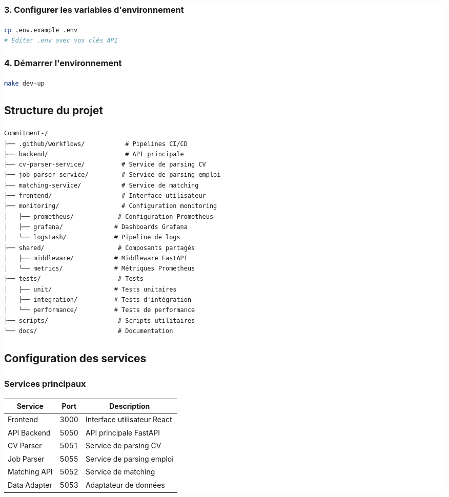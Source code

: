 ### 3. Configurer les variables d'environnement

```bash
cp .env.example .env
# Éditer .env avec vos clés API
```

### 4. Démarrer l'environnement

```bash
make dev-up
```

## Structure du projet

```
Commitment-/
├── .github/workflows/           # Pipelines CI/CD
├── backend/                     # API principale
├── cv-parser-service/          # Service de parsing CV
├── job-parser-service/         # Service de parsing emploi
├── matching-service/           # Service de matching
├── frontend/                   # Interface utilisateur
├── monitoring/                 # Configuration monitoring
│   ├── prometheus/            # Configuration Prometheus
│   ├── grafana/              # Dashboards Grafana
│   └── logstash/             # Pipeline de logs
├── shared/                    # Composants partagés
│   ├── middleware/           # Middleware FastAPI
│   └── metrics/              # Métriques Prometheus
├── tests/                     # Tests
│   ├── unit/                 # Tests unitaires
│   ├── integration/          # Tests d'intégration
│   └── performance/          # Tests de performance
├── scripts/                   # Scripts utilitaires
└── docs/                      # Documentation
```

## Configuration des services

### Services principaux

| Service | Port | Description |
|---------|------|-------------|
| Frontend | 3000 | Interface utilisateur React |
| API Backend | 5050 | API principale FastAPI |
| CV Parser | 5051 | Service de parsing CV |
| Job Parser | 5055 | Service de parsing emploi |
| Matching API | 5052 | Service de matching |
| Data Adapter | 5053 | Adaptateur de données |
